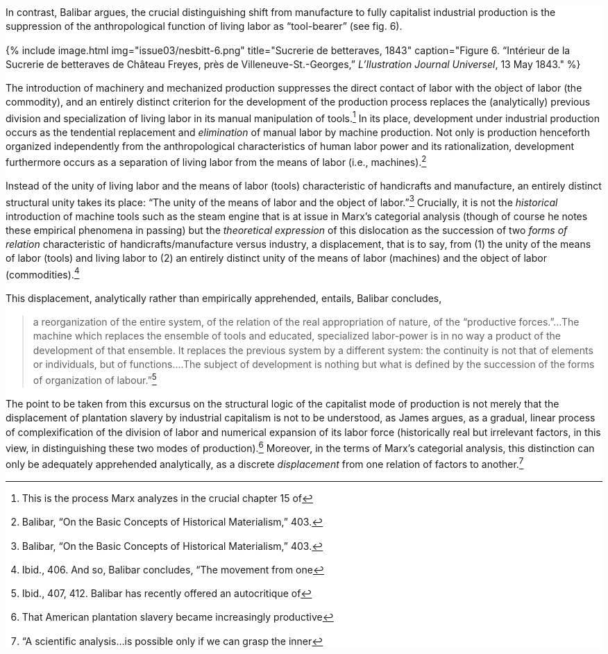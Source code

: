 In contrast, Balibar argues, the crucial distinguishing shift from
manufacture to fully capitalist industrial production is the suppression
of the anthropological function of living labor as “tool-bearer” (see
fig. 6).

{% include image.html
    img="issue03/nesbitt-6.png"
    title="Sucrerie de betteraves, 1843"
    caption="Figure 6. “Intérieur de la Sucrerie de betteraves de Château
Freyes, près de Villeneuve-St.-Georges,” *L’Ilustration Journal
Universel*, 13 May 1843." %}

The introduction of machinery and mechanized production suppresses the
direct contact of labor with the object of labor (the commodity), and an
entirely distinct criterion for the development of the production
process replaces the (analytically) previous division and specialization
of living labor in its manual manipulation of tools.[^52] In its place,
development under industrial production occurs as the tendential
replacement and *elimination* of manual labor by machine production. Not
only is production henceforth organized independently from the
anthropological characteristics of human labor power and its
rationalization, development furthermore occurs as a separation of
living labor from the means of labor (i.e., machines).[^53]

Instead of the unity of living labor and the means of labor (tools)
characteristic of handicrafts and manufacture, an entirely distinct
structural unity takes its place: “The unity of the means of labor and
the object of labor.”[^54] Crucially, it is not the *historical*
introduction of machine tools such as the steam engine that is at issue
in Marx’s categorial analysis (though of course he notes these empirical
phenomena in passing) but the *theoretical expression* of this
dislocation as the succession of two *forms of relation* characteristic
of handicrafts/manufacture versus industry, a displacement, that is to
say, from (1) the unity of the means of labor (tools) and living labor
to (2) an entirely distinct unity of the means of labor (machines) and
the object of labor (commodities).[^55]

This displacement, analytically rather than empirically apprehended,
entails, Balibar concludes,

> a reorganization of the entire system, of the relation of the real
> appropriation of nature, of the “productive forces.”…The machine which
> replaces the ensemble of tools and educated, specialized labor-power
> is in no way a product of the development of that ensemble. It
> replaces the previous system by a different system: the continuity is
> not that of elements or individuals, but of functions.…The subject of
> development is nothing but what is defined by the succession of the
> forms of organization of labour.”[^56]

The point to be taken from this excursus on the structural logic of the
capitalist mode of production is not merely that the displacement of
plantation slavery by industrial capitalism is not to be understood, as
James argues, as a gradual, linear process of complexification of the
division of labor and numerical expansion of its labor force
(historically real but irrelevant factors, in this view, in
distinguishing these two modes of production).[^57] Moreover, in the
terms of Marx’s categorial analysis, this distinction can only be
adequately apprehended analytically, as a discrete *displacement* from
one relation of factors to another.[^58]


[^1]: C. L. R. James, *The Black Jacobins: Toussaint L’Ouverture and the
[^2]: C. L. R. James, *World Revolution, 1917–1936: The Rise and Fall of
[^3]: See Robert J. C. Young, *Postcolonialism: An Historical
[^4]: This is a question that I raised in a previous essay, without
[^5]: See James, *The Black Jacobins*, 283, 284. This is the case as
[^6]: Selma James interprets this passage differently, writing that C.
[^7]: Karl Marx, *Capital: A Critique of Political Economy*, vol. 1,
[^8]: See Eric Williams, *Capitalism and Slavery* (1944; repr., Chapel
[^9]: James’s *World Revolution* is redolent with references to “the
[^10]: James, *World Revolution*, 70.
[^11]: Ibid., 78–79.
[^12]: On Marx’s concept of absolute surplus value, see *Capital*, vol.
[^13]: Unsurprisingly, James appears to have read the three volumes of
[^14]: Marx, *Capital*, 1:743. With similar vagueness, in *Theories of
[^15]: Karl Marx and Friedrich Engels, *Manifesto of the Communist
[^16]: Le Robert, *Dictionnaire historique de la langue française*
[^17]: Two of Marx’s many citations gleaned from Capital, vol. 1: “One
[^18]: That one finds in Capital differing, even contradictory, uses and
[^19]: “The other classes decay and disappear in the face of large-scale
[^20]: “The workers have been turned into proletarians, and their means
[^21]: Marx, *Capital*, 1:764n1. By “Roscherian fancy,” Marx is
[^22]: Adding to our uncertainty, Marx at one point even seems to
[^23]: Marx, *Capital*, 1:896. Marx’s famous historical example is that
[^24]: Marx, *Capital*, 1:897.
[^25]: On the 1790s Les Cayes Maroon communes, see Carolyn Fick, *The
[^26]: To further develop this argument, the distinction I am presenting
[^27]: The famous chapters on primitive accumulation are the exception
[^28]: Marx, *Capital*, 1:327.
[^29]: Among the key theoretical distinctions Marx makes in his critique
[^30]: Quoted in Josette Fallope, *Esclaves et citoyens: Les noirs à la
[^31]: Ibid., 593.
[^32]: Karl Marx, *Capital: A Critique of Political Economy*, vol. 2,
[^33]: On the development of qualitative management practices in New
[^34]: Marx, *Capital*, 2:118.
[^35]: On the crucial but complex and difficult distinction Marx makes
[^36]: “In slave labour, even the part of the working day in which the
[^37]: “When the former slave-owner engages his former slaves as paid
[^38]: Karl Marx, *Grundrisse: Foundations of the Critique of Political
[^39]: James in this vein makes a rare analytical commentary on the
[^40]: “On the plantation…near Basse Terre, it is not uncommon to see
[^41]: On the methodology of Capital as a form-based, categorial—as
[^42]: Etienne Balibar, “On the Basic Concepts of Historical
[^43]: Balibar, “On the Basic Concepts of Historical Materialism,” 392
[^44]: The analytical apprehension of the criteria distinguishing
[^45]: Note that as with Marx’s *Capital* itself, the order of
[^46]: “Marx’s concept cannot be made to coincide with the categories of
[^47]: Ibid. (emphasis mine).
[^48]: Marx, *Capital*, vol. 1, chaps. 13–15.
[^49]: Adam Smith famously analyzed the development of the division of
[^50]: Balibar, “On the Basic Concepts of Historical Materialism,” 401.
[^51]: Ibid., 402 (emphasis mine).
[^52]: This is the process Marx analyzes in the crucial chapter 15 of
[^53]: Balibar, “On the Basic Concepts of Historical Materialism,” 403.
[^54]: Balibar, “On the Basic Concepts of Historical Materialism,” 403.
[^55]: Ibid., 406. And so, Balibar concludes, “The movement from one
[^56]: Ibid., 407, 412. Balibar has recently offered an autocritique of
[^57]: That American plantation slavery became increasingly productive
[^58]: “A scientific analysis…is possible only if we can grasp the inner
[^59]: “The production of relative surplus value completely
[^60]: See, for example, the excellent review article by Charles Post,
[^61]: C. L. R. James, quoted in Paul Le Blanc, introduction to McLemee
[^62]: James, “Revolution and the Negro,” 78.
[^63]: C. L. R. James, “Trotsky’s Place in History,” in McLemee and Le
[^64]: “For all their limits,” writes Alberto Toscano, “the
[^65]: On this point, see Althusser’s long-neglected but essential
[^66]: See Nick Nesbitt, *Universal Emancipation: The Haitian Revolution
[^67]: Marx, *Grundrisse*, 101. On Marx’s methodology and his essential
[^68]: Toscano, “Transition Deprogrammed,” 768.